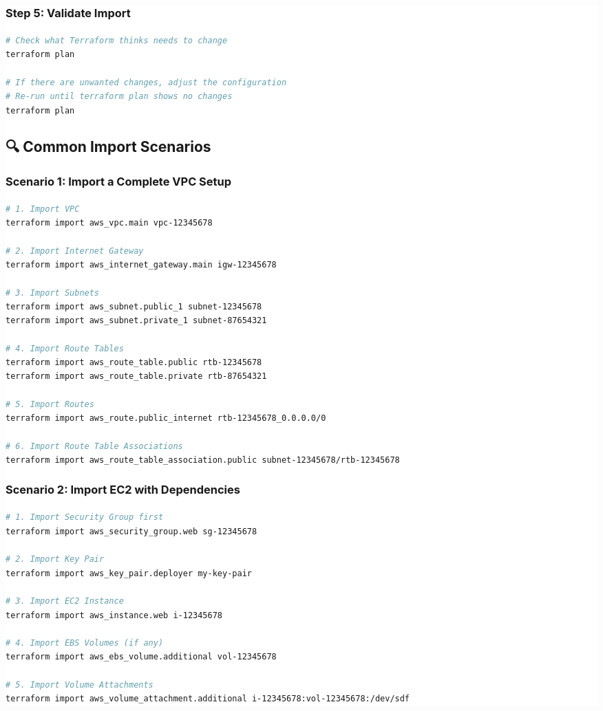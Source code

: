 ### Step 5: Validate Import

```bash
# Check what Terraform thinks needs to change
terraform plan

# If there are unwanted changes, adjust the configuration
# Re-run until terraform plan shows no changes
terraform plan
```

## 🔍 Common Import Scenarios

### Scenario 1: Import a Complete VPC Setup

```bash
# 1. Import VPC
terraform import aws_vpc.main vpc-12345678

# 2. Import Internet Gateway
terraform import aws_internet_gateway.main igw-12345678

# 3. Import Subnets
terraform import aws_subnet.public_1 subnet-12345678
terraform import aws_subnet.private_1 subnet-87654321

# 4. Import Route Tables
terraform import aws_route_table.public rtb-12345678
terraform import aws_route_table.private rtb-87654321

# 5. Import Routes
terraform import aws_route.public_internet rtb-12345678_0.0.0.0/0

# 6. Import Route Table Associations
terraform import aws_route_table_association.public subnet-12345678/rtb-12345678
```

### Scenario 2: Import EC2 with Dependencies

```bash
# 1. Import Security Group first
terraform import aws_security_group.web sg-12345678

# 2. Import Key Pair
terraform import aws_key_pair.deployer my-key-pair

# 3. Import EC2 Instance
terraform import aws_instance.web i-12345678

# 4. Import EBS Volumes (if any)
terraform import aws_ebs_volume.additional vol-12345678

# 5. Import Volume Attachments
terraform import aws_volume_attachment.additional i-12345678:vol-12345678:/dev/sdf
```
